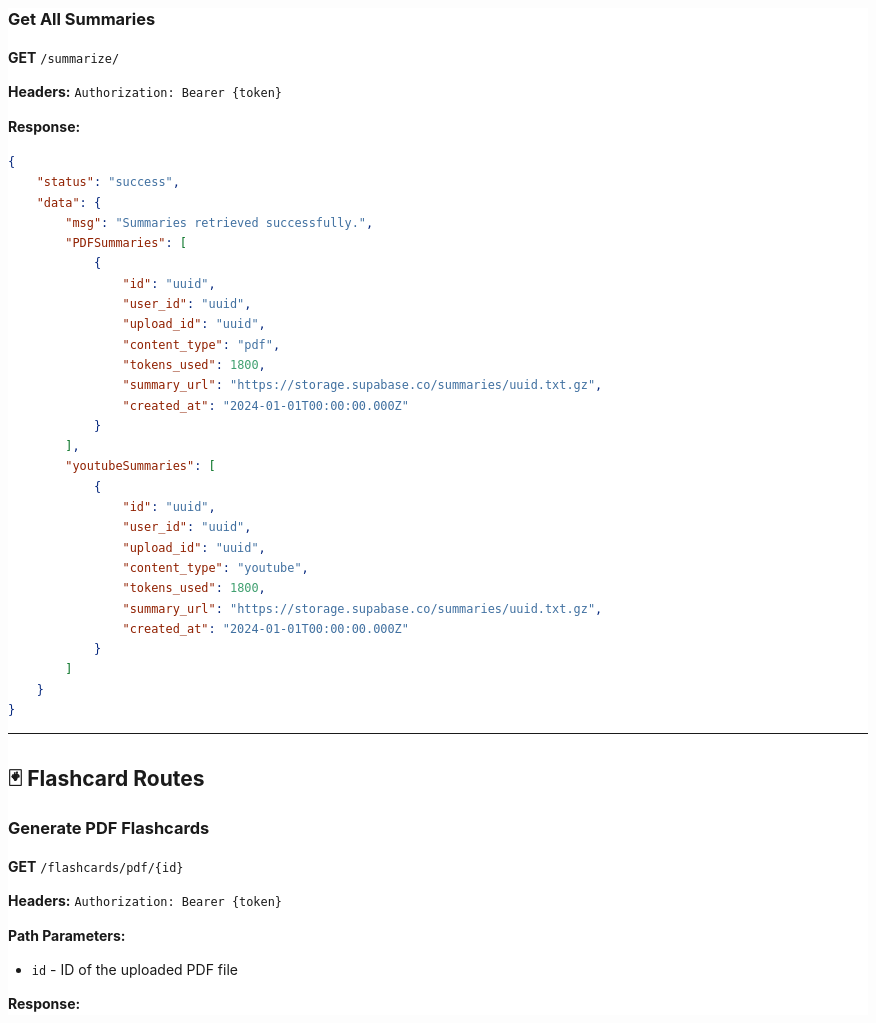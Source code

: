 ### Get All Summaries

**GET** `/summarize/`

**Headers:** `Authorization: Bearer {token}`

**Response:**

```json
{
    "status": "success",
    "data": {
        "msg": "Summaries retrieved successfully.",
        "PDFSummaries": [
            {
                "id": "uuid",
                "user_id": "uuid",
                "upload_id": "uuid",
                "content_type": "pdf",
                "tokens_used": 1800,
                "summary_url": "https://storage.supabase.co/summaries/uuid.txt.gz",
                "created_at": "2024-01-01T00:00:00.000Z"
            }
        ],
        "youtubeSummaries": [
            {
                "id": "uuid",
                "user_id": "uuid",
                "upload_id": "uuid",
                "content_type": "youtube",
                "tokens_used": 1800,
                "summary_url": "https://storage.supabase.co/summaries/uuid.txt.gz",
                "created_at": "2024-01-01T00:00:00.000Z"
            }
        ]
    }
}
```

---

## 🃏 Flashcard Routes

### Generate PDF Flashcards

**GET** `/flashcards/pdf/{id}`

**Headers:** `Authorization: Bearer {token}`

**Path Parameters:**

-   `id` - ID of the uploaded PDF file

**Response:**
